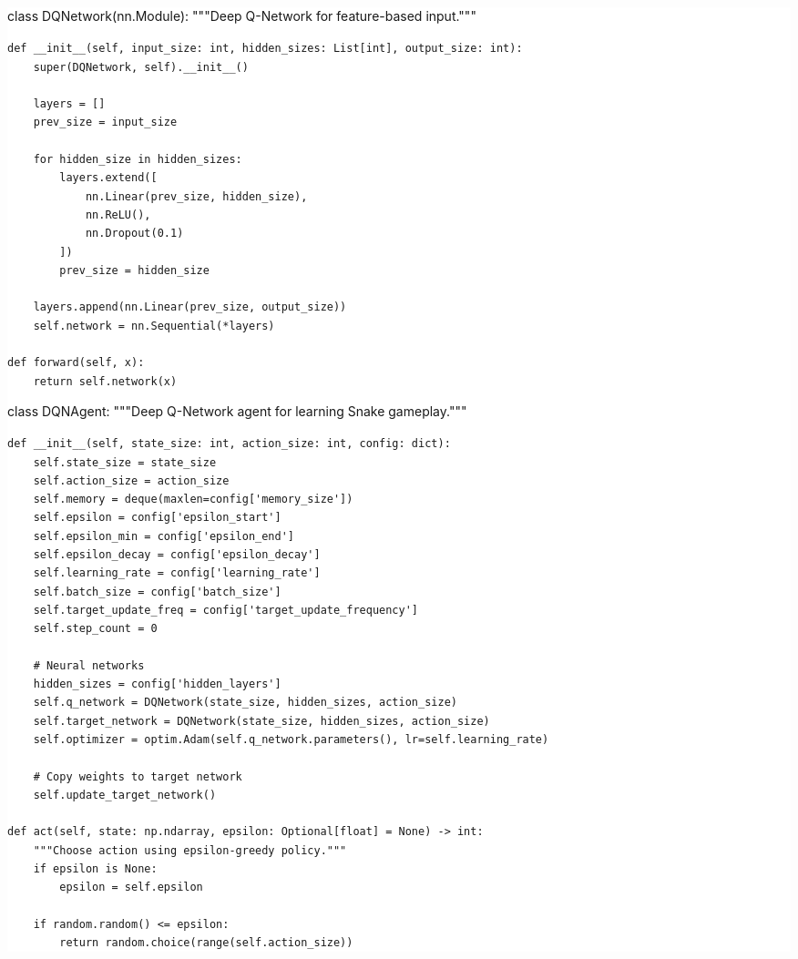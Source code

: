 class DQNetwork(nn.Module):
"""Deep Q-Network for feature-based input."""

    def __init__(self, input_size: int, hidden_sizes: List[int], output_size: int):
        super(DQNetwork, self).__init__()

        layers = []
        prev_size = input_size

        for hidden_size in hidden_sizes:
            layers.extend([
                nn.Linear(prev_size, hidden_size),
                nn.ReLU(),
                nn.Dropout(0.1)
            ])
            prev_size = hidden_size

        layers.append(nn.Linear(prev_size, output_size))
        self.network = nn.Sequential(*layers)

    def forward(self, x):
        return self.network(x)

class DQNAgent:
"""Deep Q-Network agent for learning Snake gameplay."""

    def __init__(self, state_size: int, action_size: int, config: dict):
        self.state_size = state_size
        self.action_size = action_size
        self.memory = deque(maxlen=config['memory_size'])
        self.epsilon = config['epsilon_start']
        self.epsilon_min = config['epsilon_end']
        self.epsilon_decay = config['epsilon_decay']
        self.learning_rate = config['learning_rate']
        self.batch_size = config['batch_size']
        self.target_update_freq = config['target_update_frequency']
        self.step_count = 0

        # Neural networks
        hidden_sizes = config['hidden_layers']
        self.q_network = DQNetwork(state_size, hidden_sizes, action_size)
        self.target_network = DQNetwork(state_size, hidden_sizes, action_size)
        self.optimizer = optim.Adam(self.q_network.parameters(), lr=self.learning_rate)

        # Copy weights to target network
        self.update_target_network()

    def act(self, state: np.ndarray, epsilon: Optional[float] = None) -> int:
        """Choose action using epsilon-greedy policy."""
        if epsilon is None:
            epsilon = self.epsilon

        if random.random() <= epsilon:
            return random.choice(range(self.action_size))
